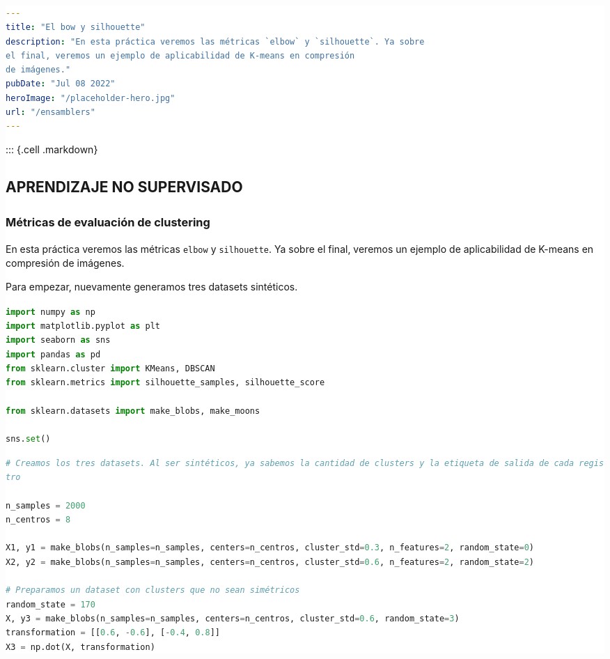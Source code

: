```yaml
---
title: "El bow y silhouette"
description: "En esta práctica veremos las métricas `elbow` y `silhouette`. Ya sobre
el final, veremos un ejemplo de aplicabilidad de K-means en compresión
de imágenes."
pubDate: "Jul 08 2022"
heroImage: "/placeholder-hero.jpg"
url: "/ensamblers"
---
```



::: {.cell .markdown}
## **APRENDIZAJE NO SUPERVISADO**

### **Métricas de evaluación de clustering**

En esta práctica veremos las métricas `elbow` y `silhouette`. Ya sobre
el final, veremos un ejemplo de aplicabilidad de K-means en compresión
de imágenes.

Para empezar, nuevamente generamos tres datasets sintéticos.

``` python
import numpy as np
import matplotlib.pyplot as plt
import seaborn as sns
import pandas as pd
from sklearn.cluster import KMeans, DBSCAN
from sklearn.metrics import silhouette_samples, silhouette_score

from sklearn.datasets import make_blobs, make_moons

sns.set()
```

``` python
# Creamos los tres datasets. Al ser sintéticos, ya sabemos la cantidad de clusters y la etiqueta de salida de cada registro

n_samples = 2000
n_centros = 8

X1, y1 = make_blobs(n_samples=n_samples, centers=n_centros, cluster_std=0.3, n_features=2, random_state=0)
X2, y2 = make_blobs(n_samples=n_samples, centers=n_centros, cluster_std=0.6, n_features=2, random_state=2)

# Preparamos un dataset con clusters que no sean simétricos
random_state = 170
X, y3 = make_blobs(n_samples=n_samples, centers=n_centros, cluster_std=0.6, random_state=3)
transformation = [[0.6, -0.6], [-0.4, 0.8]]
X3 = np.dot(X, transformation)
```
